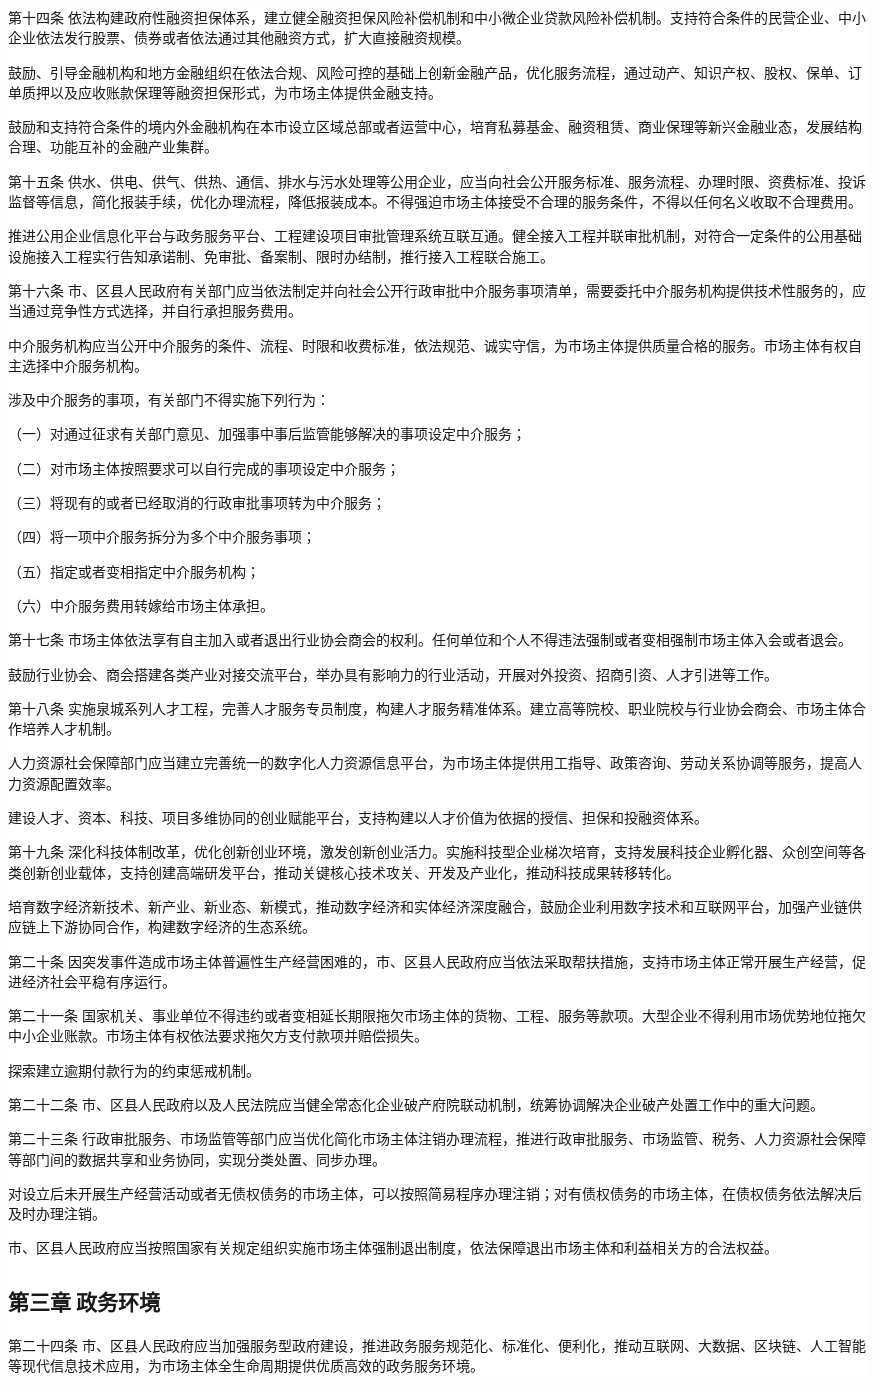 第十四条 依法构建政府性融资担保体系，建立健全融资担保风险补偿机制和中小微企业贷款风险补偿机制。支持符合条件的民营企业、中小企业依法发行股票、债券或者依法通过其他融资方式，扩大直接融资规模。

鼓励、引导金融机构和地方金融组织在依法合规、风险可控的基础上创新金融产品，优化服务流程，通过动产、知识产权、股权、保单、订单质押以及应收账款保理等融资担保形式，为市场主体提供金融支持。

鼓励和支持符合条件的境内外金融机构在本市设立区域总部或者运营中心，培育私募基金、融资租赁、商业保理等新兴金融业态，发展结构合理、功能互补的金融产业集群。

第十五条 供水、供电、供气、供热、通信、排水与污水处理等公用企业，应当向社会公开服务标准、服务流程、办理时限、资费标准、投诉监督等信息，简化报装手续，优化办理流程，降低报装成本。不得强迫市场主体接受不合理的服务条件，不得以任何名义收取不合理费用。

推进公用企业信息化平台与政务服务平台、工程建设项目审批管理系统互联互通。健全接入工程并联审批机制，对符合一定条件的公用基础设施接入工程实行告知承诺制、免审批、备案制、限时办结制，推行接入工程联合施工。

第十六条 市、区县人民政府有关部门应当依法制定并向社会公开行政审批中介服务事项清单，需要委托中介服务机构提供技术性服务的，应当通过竞争性方式选择，并自行承担服务费用。

中介服务机构应当公开中介服务的条件、流程、时限和收费标准，依法规范、诚实守信，为市场主体提供质量合格的服务。市场主体有权自主选择中介服务机构。

涉及中介服务的事项，有关部门不得实施下列行为：

（一）对通过征求有关部门意见、加强事中事后监管能够解决的事项设定中介服务；

（二）对市场主体按照要求可以自行完成的事项设定中介服务；

（三）将现有的或者已经取消的行政审批事项转为中介服务；

（四）将一项中介服务拆分为多个中介服务事项；

（五）指定或者变相指定中介服务机构；

（六）中介服务费用转嫁给市场主体承担。

第十七条 市场主体依法享有自主加入或者退出行业协会商会的权利。任何单位和个人不得违法强制或者变相强制市场主体入会或者退会。

鼓励行业协会、商会搭建各类产业对接交流平台，举办具有影响力的行业活动，开展对外投资、招商引资、人才引进等工作。

第十八条 实施泉城系列人才工程，完善人才服务专员制度，构建人才服务精准体系。建立高等院校、职业院校与行业协会商会、市场主体合作培养人才机制。

人力资源社会保障部门应当建立完善统一的数字化人力资源信息平台，为市场主体提供用工指导、政策咨询、劳动关系协调等服务，提高人力资源配置效率。

建设人才、资本、科技、项目多维协同的创业赋能平台，支持构建以人才价值为依据的授信、担保和投融资体系。

第十九条 深化科技体制改革，优化创新创业环境，激发创新创业活力。实施科技型企业梯次培育，支持发展科技企业孵化器、众创空间等各类创新创业载体，支持创建高端研发平台，推动关键核心技术攻关、开发及产业化，推动科技成果转移转化。

培育数字经济新技术、新产业、新业态、新模式，推动数字经济和实体经济深度融合，鼓励企业利用数字技术和互联网平台，加强产业链供应链上下游协同合作，构建数字经济的生态系统。

第二十条 因突发事件造成市场主体普遍性生产经营困难的，市、区县人民政府应当依法采取帮扶措施，支持市场主体正常开展生产经营，促进经济社会平稳有序运行。

第二十一条 国家机关、事业单位不得违约或者变相延长期限拖欠市场主体的货物、工程、服务等款项。大型企业不得利用市场优势地位拖欠中小企业账款。市场主体有权依法要求拖欠方支付款项并赔偿损失。

探索建立逾期付款行为的约束惩戒机制。

第二十二条 市、区县人民政府以及人民法院应当健全常态化企业破产府院联动机制，统筹协调解决企业破产处置工作中的重大问题。

第二十三条 行政审批服务、市场监管等部门应当优化简化市场主体注销办理流程，推进行政审批服务、市场监管、税务、人力资源社会保障等部门间的数据共享和业务协同，实现分类处置、同步办理。

对设立后未开展生产经营活动或者无债权债务的市场主体，可以按照简易程序办理注销；对有债权债务的市场主体，在债权债务依法解决后及时办理注销。

市、区县人民政府应当按照国家有关规定组织实施市场主体强制退出制度，依法保障退出市场主体和利益相关方的合法权益。

## 第三章  政务环境

第二十四条 市、区县人民政府应当加强服务型政府建设，推进政务服务规范化、标准化、便利化，推动互联网、大数据、区块链、人工智能等现代信息技术应用，为市场主体全生命周期提供优质高效的政务服务环境。
